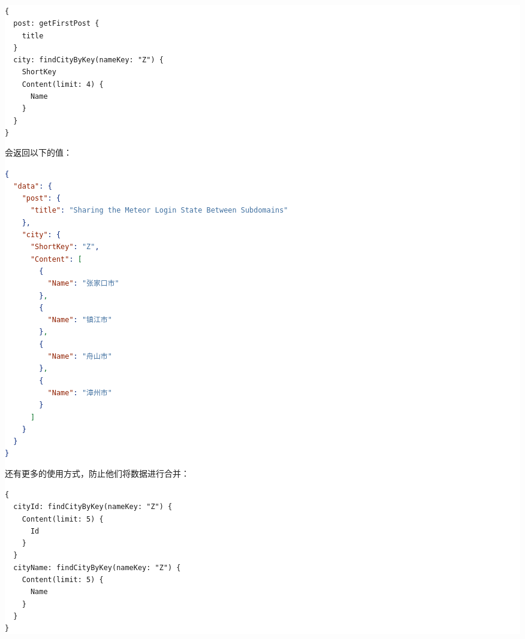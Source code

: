 ```
{
  post: getFirstPost {
    title
  }
  city: findCityByKey(nameKey: "Z") {
    ShortKey
    Content(limit: 4) {
      Name
    }
  }
}
```

会返回以下的值：

```json
{
  "data": {
    "post": {
      "title": "Sharing the Meteor Login State Between Subdomains"
    },
    "city": {
      "ShortKey": "Z",
      "Content": [
        {
          "Name": "张家口市"
        },
        {
          "Name": "镇江市"
        },
        {
          "Name": "舟山市"
        },
        {
          "Name": "漳州市"
        }
      ]
    }
  }
}
```

还有更多的使用方式，防止他们将数据进行合并：

```
{
  cityId: findCityByKey(nameKey: "Z") {
    Content(limit: 5) {
      Id
    }
  }
  cityName: findCityByKey(nameKey: "Z") {
    Content(limit: 5) {
      Name
    }
  }
}
```
